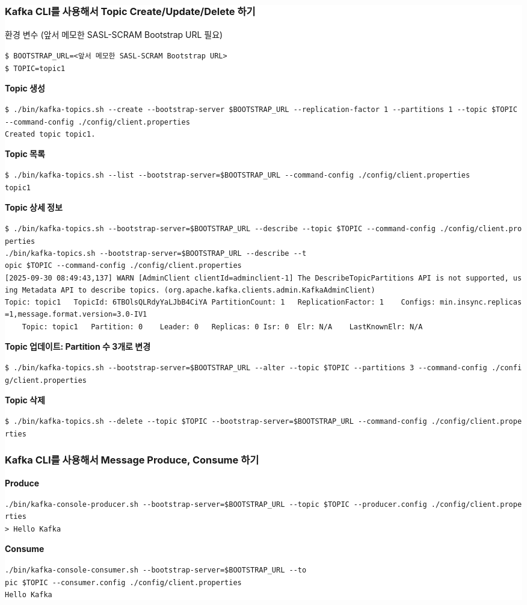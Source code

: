 ### Kafka CLI를 사용해서 Topic Create/Update/Delete 하기
환경 변수 (앞서 메모한 SASL-SCRAM Bootstrap URL 필요)
```
$ BOOTSTRAP_URL=<앞서 메모한 SASL-SCRAM Bootstrap URL>
$ TOPIC=topic1
```

**Topic 생성**
```
$ ./bin/kafka-topics.sh --create --bootstrap-server $BOOTSTRAP_URL --replication-factor 1 --partitions 1 --topic $TOPIC --command-config ./config/client.properties
Created topic topic1.
```

**Topic 목록**
```
$ ./bin/kafka-topics.sh --list --bootstrap-server=$BOOTSTRAP_URL --command-config ./config/client.properties
topic1
```

**Topic 상세 정보**
```
$ ./bin/kafka-topics.sh --bootstrap-server=$BOOTSTRAP_URL --describe --topic $TOPIC --command-config ./config/client.properties
./bin/kafka-topics.sh --bootstrap-server=$BOOTSTRAP_URL --describe --t
opic $TOPIC --command-config ./config/client.properties
[2025-09-30 08:49:43,137] WARN [AdminClient clientId=adminclient-1] The DescribeTopicPartitions API is not supported, using Metadata API to describe topics. (org.apache.kafka.clients.admin.KafkaAdminClient)
Topic: topic1	TopicId: 6TBOlsQLRdyYaLJbB4CiYA	PartitionCount: 1	ReplicationFactor: 1	Configs: min.insync.replicas=1,message.format.version=3.0-IV1
	Topic: topic1	Partition: 0	Leader: 0	Replicas: 0	Isr: 0	Elr: N/A	LastKnownElr: N/A
```

**Topic 업데이트: Partition 수 3개로 변경**
```
$ ./bin/kafka-topics.sh --bootstrap-server=$BOOTSTRAP_URL --alter --topic $TOPIC --partitions 3 --command-config ./config/client.properties
```

**Topic 삭제**
```
$ ./bin/kafka-topics.sh --delete --topic $TOPIC --bootstrap-server=$BOOTSTRAP_URL --command-config ./config/client.properties
```

### Kafka CLI를 사용해서 Message Produce, Consume 하기
**Produce**
```
./bin/kafka-console-producer.sh --bootstrap-server=$BOOTSTRAP_URL --topic $TOPIC --producer.config ./config/client.properties
> Hello Kafka
```

**Consume**
```
./bin/kafka-console-consumer.sh --bootstrap-server=$BOOTSTRAP_URL --to
pic $TOPIC --consumer.config ./config/client.properties
Hello Kafka
```